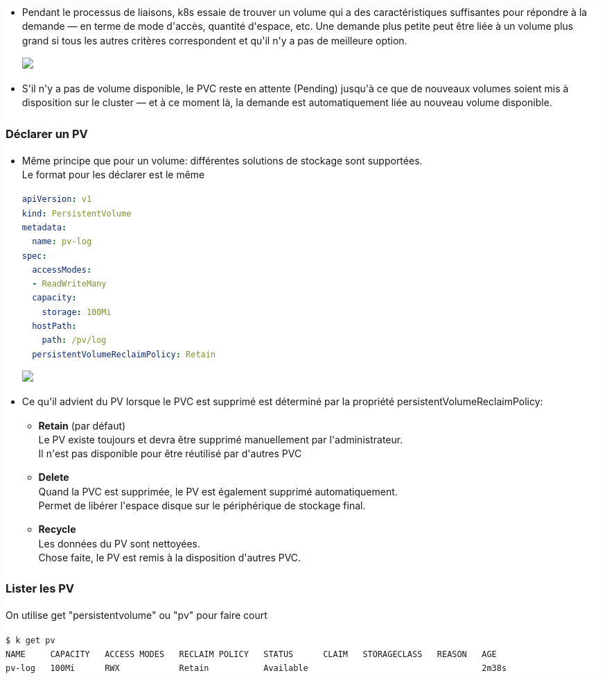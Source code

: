 * Pendant le processus de liaisons, k8s essaie de trouver un volume qui a des caractéristiques suffisantes pour répondre à la demande — en terme de mode d'accès, quantité d'espace, etc.
  Une demande plus petite peut être liée à un volume plus grand si tous les autres critères correspondent et qu'il n'y a pas de meilleure option.

  ![](https://i.imgur.com/fMszTb0m.png)

* S'il n'y a pas de volume disponible, le PVC reste en attente (Pending) jusqu'à ce que de nouveaux volumes soient mis à disposition sur le cluster — et à ce moment là, la demande est automatiquement liée au nouveau volume disponible.

### Déclarer un PV

* Même principe que pour un volume: différentes solutions de stockage sont supportées.  
  Le format pour les déclarer est le même

  ``` yaml
  apiVersion: v1
  kind: PersistentVolume
  metadata:
    name: pv-log
  spec:
    accessModes:
    - ReadWriteMany
    capacity:
      storage: 100Mi
    hostPath:
      path: /pv/log
    persistentVolumeReclaimPolicy: Retain
  ```

  ![](https://i.imgur.com/SeZ5OcP.png)

* Ce qu'il advient du PV lorsque le PVC est supprimé est déterminé par la propriété persistentVolumeReclaimPolicy:

  - **Retain** (par défaut)  
    Le PV existe toujours et devra être supprimé manuellement par l'administrateur.  
    Il n'est pas disponible pour être réutilisé par d'autres PVC

  - **Delete**  
    Quand la PVC est supprimée, le PV est également supprimé automatiquement.  
    Permet de libérer l'espace disque sur le périphérique de stockage final.

  - **Recycle**  
    Les données du PV sont nettoyées.  
    Chose faite, le PV est remis à la disposition d'autres PVC.

### Lister les PV

On utilise get "persistentvolume" ou "pv" pour faire court

``` bash
$ k get pv
NAME     CAPACITY   ACCESS MODES   RECLAIM POLICY   STATUS      CLAIM   STORAGECLASS   REASON   AGE
pv-log   100Mi      RWX            Retain           Available                                   2m38s
```
